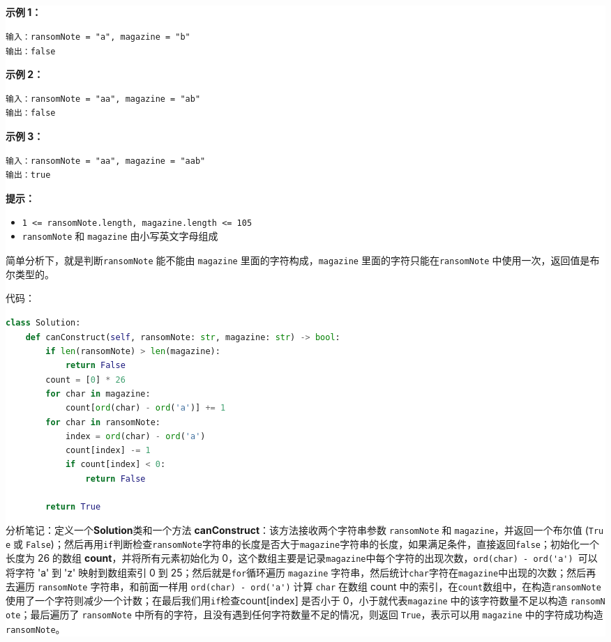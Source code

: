 **示例 1：**

```
输入：ransomNote = "a", magazine = "b"
输出：false
```

**示例 2：**

```
输入：ransomNote = "aa", magazine = "ab"
输出：false
```

**示例 3：**

```
输入：ransomNote = "aa", magazine = "aab"
输出：true
```

**提示：**

- `1 <= ransomNote.length, magazine.length <= 105`
- `ransomNote` 和 `magazine` 由小写英文字母组成

简单分析下，就是判断`ransomNote` 能不能由 `magazine` 里面的字符构成，`magazine` 里面的字符只能在`ransomNote` 中使用一次，返回值是布尔类型的。

代码：

```python
class Solution:
    def canConstruct(self, ransomNote: str, magazine: str) -> bool:
        if len(ransomNote) > len(magazine):
            return False        
        count = [0] * 26
        for char in magazine:
            count[ord(char) - ord('a')] += 1
        for char in ransomNote:
            index = ord(char) - ord('a')
            count[index] -= 1
            if count[index] < 0:
                return False
        
        return True
```



分析笔记：定义一个**Solution**类和一个方法 **canConstruct**：该方法接收两个字符串参数 `ransomNote` 和 `magazine`，并返回一个布尔值 (`True` 或 `False`)；然后再用`if`判断检查`ransomNote`字符串的长度是否大于`magazine`字符串的长度，如果满足条件，直接返回`false`；初始化一个长度为 26 的数组 **count**，并将所有元素初始化为 0，这个数组主要是记录`magazine`中每个字符的出现次数，`ord(char) - ord('a') `可以将字符 'a' 到 'z' 映射到数组索引 0 到 25；然后就是`for`循环遍历 `magazine` 字符串，然后统计`char`字符在`magazine`中出现的次数；然后再去遍历 `ransomNote` 字符串，和前面一样用 `ord(char) - ord('a')` 计算 `char` 在数组 count 中的索引，在`count`数组中，在构造`ransomNote` 使用了一个字符则减少一个计数；在最后我们用`if`检查count[index] 是否小于 0，小于就代表`magazine` 中的该字符数量不足以构造 `ransomNote`；最后遍历了 `ransomNote` 中所有的字符，且没有遇到任何字符数量不足的情况，则返回 `True`，表示可以用 `magazine` 中的字符成功构造 `ransomNote`。
